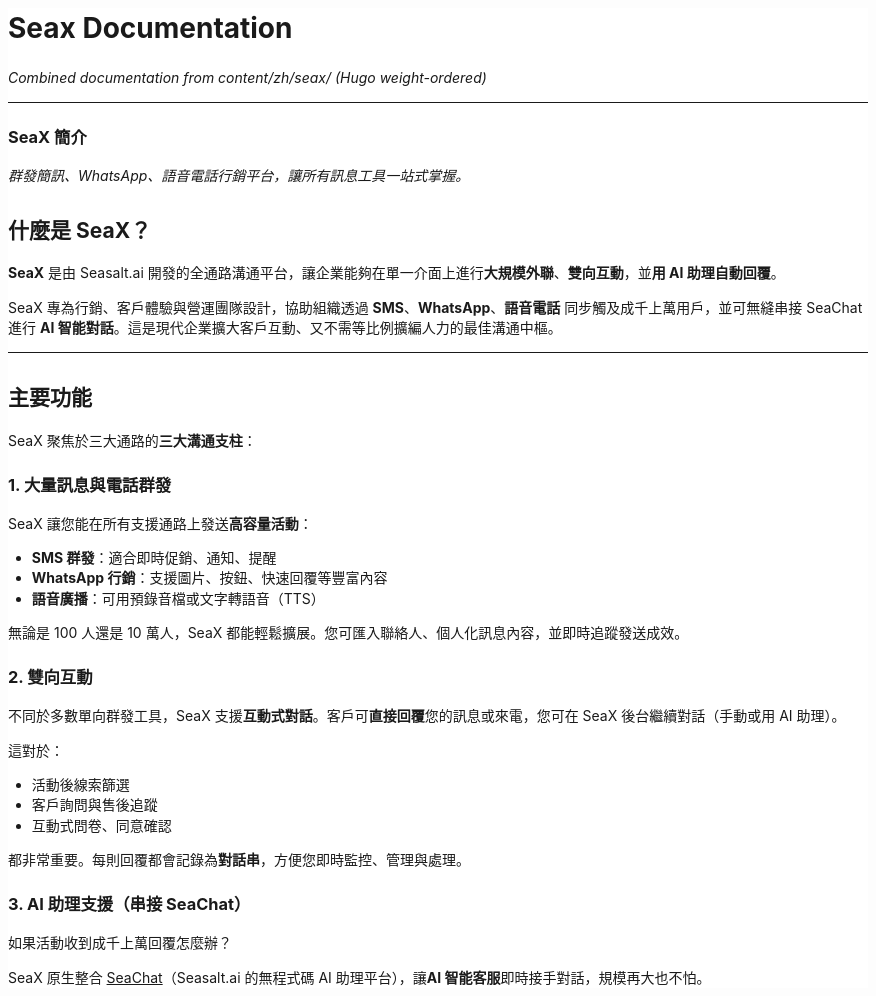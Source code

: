 # Seax Documentation

*Combined documentation from content/zh/seax/ (Hugo weight-ordered)*

---


### SeaX 簡介





*群發簡訊、WhatsApp、語音電話行銷平台，讓所有訊息工具一站式掌握。*


## 什麼是 SeaX？

**SeaX** 是由 Seasalt.ai 開發的全通路溝通平台，讓企業能夠在單一介面上進行**大規模外聯**、**雙向互動**，並**用 AI 助理自動回覆**。

SeaX 專為行銷、客戶體驗與營運團隊設計，協助組織透過 **SMS**、**WhatsApp**、**語音電話** 同步觸及成千上萬用戶，並可無縫串接 SeaChat 進行 **AI 智能對話**。這是現代企業擴大客戶互動、又不需等比例擴編人力的最佳溝通中樞。

---

## 主要功能

SeaX 聚焦於三大通路的**三大溝通支柱**：

### 1. 大量訊息與電話群發

SeaX 讓您能在所有支援通路上發送**高容量活動**：

* **SMS 群發**：適合即時促銷、通知、提醒
* **WhatsApp 行銷**：支援圖片、按鈕、快速回覆等豐富內容
* **語音廣播**：可用預錄音檔或文字轉語音（TTS）

無論是 100 人還是 10 萬人，SeaX 都能輕鬆擴展。您可匯入聯絡人、個人化訊息內容，並即時追蹤發送成效。

### 2. 雙向互動

不同於多數單向群發工具，SeaX 支援**互動式對話**。客戶可**直接回覆**您的訊息或來電，您可在 SeaX 後台繼續對話（手動或用 AI 助理）。

這對於：

* 活動後線索篩選
* 客戶詢問與售後追蹤
* 互動式問卷、同意確認

都非常重要。每則回覆都會記錄為**對話串**，方便您即時監控、管理與處理。

### 3. AI 助理支援（串接 SeaChat）

如果活動收到成千上萬回覆怎麼辦？

SeaX 原生整合 [SeaChat](https://chat.seasalt.ai)（Seasalt.ai 的無程式碼 AI 助理平台），讓**AI 智能客服**即時接手對話，規模再大也不怕。
